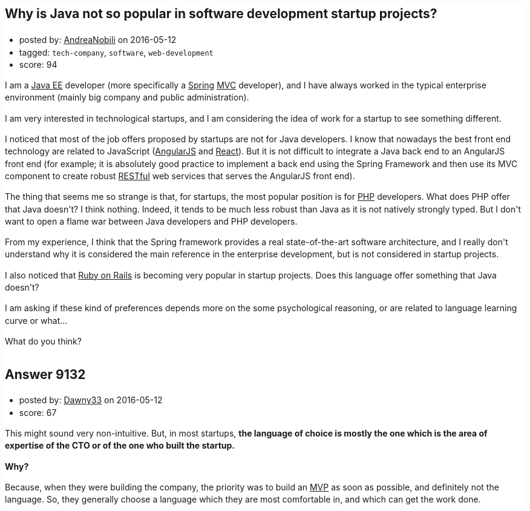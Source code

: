 ## Why is Java not so popular in software development startup projects?

- posted by: [AndreaNobili](https://stackexchange.com/users/2056257/andreanobili) on 2016-05-12
- tagged: `tech-company`, `software`, `web-development`
- score: 94

<p>I am a <a href="http://en.wikipedia.org/wiki/Java_Platform,_Enterprise_Edition">Java EE</a> developer (more specifically a <a href="http://en.wikipedia.org/wiki/Spring_Framework">Spring</a> <a href="https://en.wikipedia.org/wiki/Spring_Framework#Model.E2.80.93view.E2.80.93controller_framework">MVC</a> developer), and I have always worked in the typical enterprise environment (mainly big company and public administration).</p>

<p>I am very interested in technological startups, and I am considering the idea of work for a startup to see something different.</p>

<p>I noticed that most of the job offers proposed by startups are not for Java developers. I know that nowadays the best front end technology are related to JavaScript (<a href="http://en.wikipedia.org/wiki/AngularJS">AngularJS</a> and <a href="https://en.wikipedia.org/wiki/React_%28JavaScript_library%29">React</a>). But it is not difficult to integrate a Java back end to an AngularJS front end (for example; it is absolutely good practice to implement a back end using the Spring Framework and then use its MVC component to create robust <a href="http://en.wikipedia.org/wiki/Representational_state_transfer#RESTful_web_services">RESTful</a> web services that serves the AngularJS front end).</p>

<p>The thing that seems me so strange is that, for startups, the most popular position is for <a href="http://en.wikipedia.org/wiki/PHP">PHP</a> developers. What does PHP offer that Java doesn't? I think nothing. Indeed, it tends to be much less robust than Java as it is not natively strongly typed. But I don't want to open a flame war between Java developers and PHP developers.</p>

<p>From my experience, I think that the Spring framework provides a real state-of-the-art software architecture, and I really don't understand why it is considered the main reference in the enterprise development, but is not considered in startup projects.</p>

<p>I also noticed that <a href="http://en.wikipedia.org/wiki/Ruby_on_Rails">Ruby on Rails</a> is becoming very popular in startup projects. Does this language offer something that Java doesn't?</p>

<p>I am asking if these kind of preferences depends more on the some psychological reasoning, or are related to language learning curve or what...</p>

<p>What do you think?</p>



## Answer 9132

- posted by: [Dawny33](https://stackexchange.com/users/6444670/dawny33) on 2016-05-12
- score: 67

<p>This might sound very non-intuitive. But, in most startups, <strong>the language of choice is mostly the one which is the area of expertise of the CTO or of the one who built the startup.</strong></p>

<p><strong>Why?</strong></p>

<p>Because, when they were building the company, the priority was to build an <a href="https://en.wikipedia.org/wiki/Minimum_viable_product">MVP</a> as soon as possible, and definitely not the language. So, they generally choose a language which they are most comfortable in, and which can get the work done.</p>
